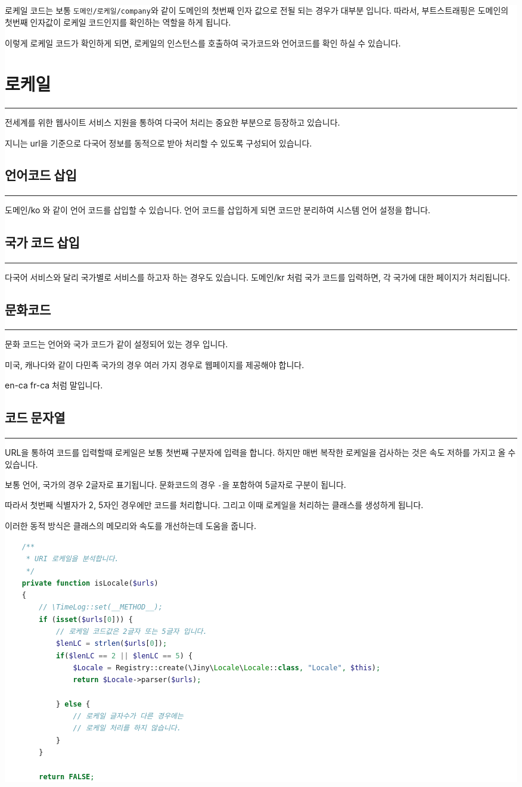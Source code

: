 로케일 코드는 보통 `도메인/로케일/company`와 같이 도메인의 첫번째 인자 값으로 전될 되는 경우가 대부분 입니다. 따라서, 부트스트래핑은 도메인의 첫번째 인자값이 로케일 코드인지를 확인하는 역할을 하게 됩니다.

이렇게 로케일 코드가 확인하게 되면, 로케일의 인스턴스를 호출하여 국가코드와 언어코드를 확인 하실 수 있습니다.

# 로케일
---
전세계를 위한 웹사이트 서비스 지원을 통하여 다국어 처리는 중요한 부분으로 등장하고 있습니다.

지니는 url을 기준으로 다국어 정보를 동적으로 받아 처리할 수 있도록 구성되어 있습니다.

## 언어코드 삽입
---
도메인/ko 와 같이 언어 코드를 삽입할 수 있습니다. 언어 코드를 삽입하게 되면 코드만 분리하여 시스템 언어 설정을 합니다.


## 국가 코드 삽입
---
다국어 서비스와 달리 국가별로 서비스를 하고자 하는 경우도 있습니다.
도메인/kr 처럼 국가 코드를 입력하면, 각 국가에 대한 페이지가 처리됩니다.


## 문화코드
---
문화 코드는 언어와 국가 코드가 같이 설정되어 있는 경우 입니다.

미국, 캐나다와 같이 다민족 국가의 경우 여러 가지 경우로 웹페이지를 제공해야 합니다.

en-ca fr-ca 처럼 말입니다.

## 코드 문자열
---
URL을 통하여 코드를 입력할때 로케일은 보통 첫번째 구분자에 입력을 합니다.
하지만 매번 복작한 로케일을 검사하는 것은 속도 저하를 가지고 올 수 있습니다.

보통 언어, 국가의 경우 2글자로 표기됩니다. 문화코드의 경우 `-`을 포함하여 5글자로 구분이 됩니다.

따라서 첫번째 식별자가 2, 5자인 경우에만 코드를 처리합니다.
그리고 이때 로케일을 처리하는 클래스를 생성하게 됩니다.

이러한 동적 방식은 클래스의 메모리와 속도를 개선하는데 도움을 줍니다.

```php
    /**
     * URI 로케일을 분석합니다.
     */
    private function isLocale($urls)
    {
        // \TimeLog::set(__METHOD__);
        if (isset($urls[0])) {
            // 로케일 코드값은 2글자 또는 5글자 입니다.
            $lenLC = strlen($urls[0]);
            if($lenLC == 2 || $lenLC == 5) {
                $Locale = Registry::create(\Jiny\Locale\Locale::class, "Locale", $this);
                return $Locale->parser($urls);
             
            } else {
                // 로케일 글자수가 다른 경우에는
                // 로케일 처리를 하지 않습니다.
            }                      
        }

        return FALSE;
```